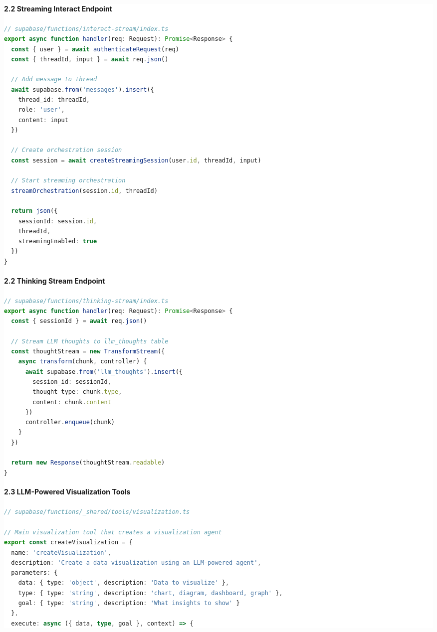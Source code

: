 #### 2.2 Streaming Interact Endpoint
```typescript
// supabase/functions/interact-stream/index.ts
export async function handler(req: Request): Promise<Response> {
  const { user } = await authenticateRequest(req)
  const { threadId, input } = await req.json()
  
  // Add message to thread
  await supabase.from('messages').insert({
    thread_id: threadId,
    role: 'user',
    content: input
  })
  
  // Create orchestration session
  const session = await createStreamingSession(user.id, threadId, input)
  
  // Start streaming orchestration
  streamOrchestration(session.id, threadId)
  
  return json({ 
    sessionId: session.id,
    threadId,
    streamingEnabled: true 
  })
}
```

#### 2.2 Thinking Stream Endpoint
```typescript
// supabase/functions/thinking-stream/index.ts
export async function handler(req: Request): Promise<Response> {
  const { sessionId } = await req.json()
  
  // Stream LLM thoughts to llm_thoughts table
  const thoughtStream = new TransformStream({
    async transform(chunk, controller) {
      await supabase.from('llm_thoughts').insert({
        session_id: sessionId,
        thought_type: chunk.type,
        content: chunk.content
      })
      controller.enqueue(chunk)
    }
  })
  
  return new Response(thoughtStream.readable)
}
```

#### 2.3 LLM-Powered Visualization Tools
```typescript
// supabase/functions/_shared/tools/visualization.ts

// Main visualization tool that creates a visualization agent
export const createVisualization = {
  name: 'createVisualization',
  description: 'Create a data visualization using an LLM-powered agent',
  parameters: {
    data: { type: 'object', description: 'Data to visualize' },
    type: { type: 'string', description: 'chart, diagram, dashboard, graph' },
    goal: { type: 'string', description: 'What insights to show' }
  },
  execute: async ({ data, type, goal }, context) => {
```